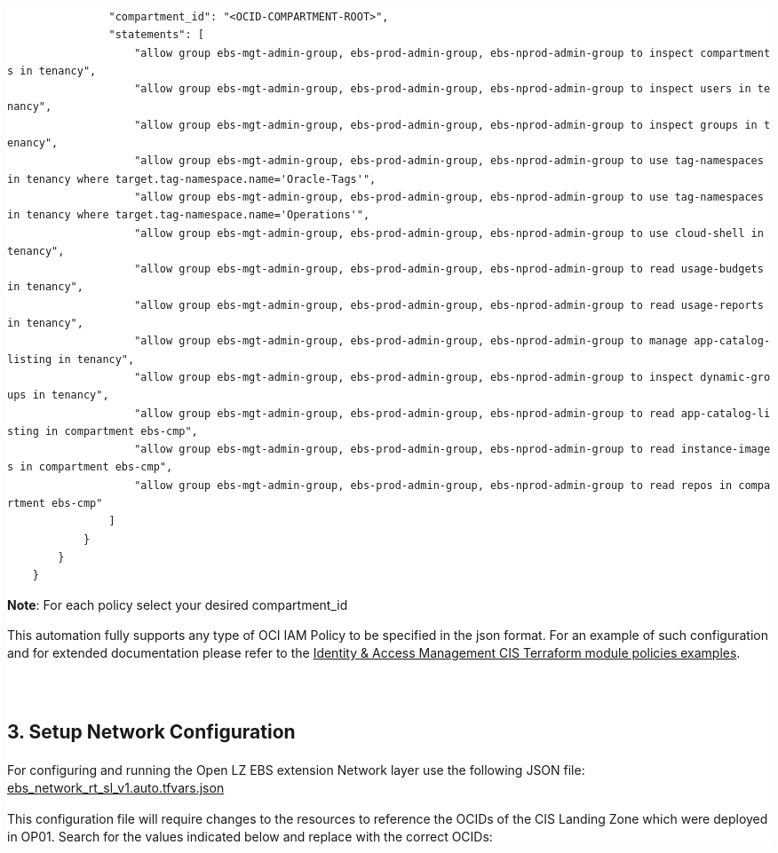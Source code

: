 ```
                "compartment_id": "<OCID-COMPARTMENT-ROOT>",
                "statements": [
                    "allow group ebs-mgt-admin-group, ebs-prod-admin-group, ebs-nprod-admin-group to inspect compartments in tenancy",
                    "allow group ebs-mgt-admin-group, ebs-prod-admin-group, ebs-nprod-admin-group to inspect users in tenancy",
                    "allow group ebs-mgt-admin-group, ebs-prod-admin-group, ebs-nprod-admin-group to inspect groups in tenancy",
                    "allow group ebs-mgt-admin-group, ebs-prod-admin-group, ebs-nprod-admin-group to use tag-namespaces in tenancy where target.tag-namespace.name='Oracle-Tags'",
                    "allow group ebs-mgt-admin-group, ebs-prod-admin-group, ebs-nprod-admin-group to use tag-namespaces in tenancy where target.tag-namespace.name='Operations'",
                    "allow group ebs-mgt-admin-group, ebs-prod-admin-group, ebs-nprod-admin-group to use cloud-shell in tenancy",
                    "allow group ebs-mgt-admin-group, ebs-prod-admin-group, ebs-nprod-admin-group to read usage-budgets in tenancy",
                    "allow group ebs-mgt-admin-group, ebs-prod-admin-group, ebs-nprod-admin-group to read usage-reports in tenancy",
                    "allow group ebs-mgt-admin-group, ebs-prod-admin-group, ebs-nprod-admin-group to manage app-catalog-listing in tenancy",
                    "allow group ebs-mgt-admin-group, ebs-prod-admin-group, ebs-nprod-admin-group to inspect dynamic-groups in tenancy",
                    "allow group ebs-mgt-admin-group, ebs-prod-admin-group, ebs-nprod-admin-group to read app-catalog-listing in compartment ebs-cmp",
                    "allow group ebs-mgt-admin-group, ebs-prod-admin-group, ebs-nprod-admin-group to read instance-images in compartment ebs-cmp",
                    "allow group ebs-mgt-admin-group, ebs-prod-admin-group, ebs-nprod-admin-group to read repos in compartment ebs-cmp"
                ]
            }
        }
    }
```

**Note**: For each policy select your desired compartment_id

This automation fully supports any type of OCI IAM Policy to be specified in the json format. 
For an example of such configuration and for extended documentation please refer to the [Identity & Access Management CIS Terraform module policies examples](https://github.com/oci-landing-zones/terraform-oci-cis-landing-zone-iam/tree/main/policies/examples).


&nbsp; 

## **3. Setup Network Configuration**


For configuring and running the Open LZ EBS extension Network layer use the following JSON file: [ebs_network_rt_sl_v1.auto.tfvars.json](/workload-extensions/ebs/op02-manage-ebs-lz-extension/json/ebs_network_rt_sl_v1.auto.tfvars.json)

This configuration file will require changes to the resources to reference the OCIDs of the CIS Landing Zone which were deployed in OP01.
Search for the values indicated below and replace with the correct OCIDs:
